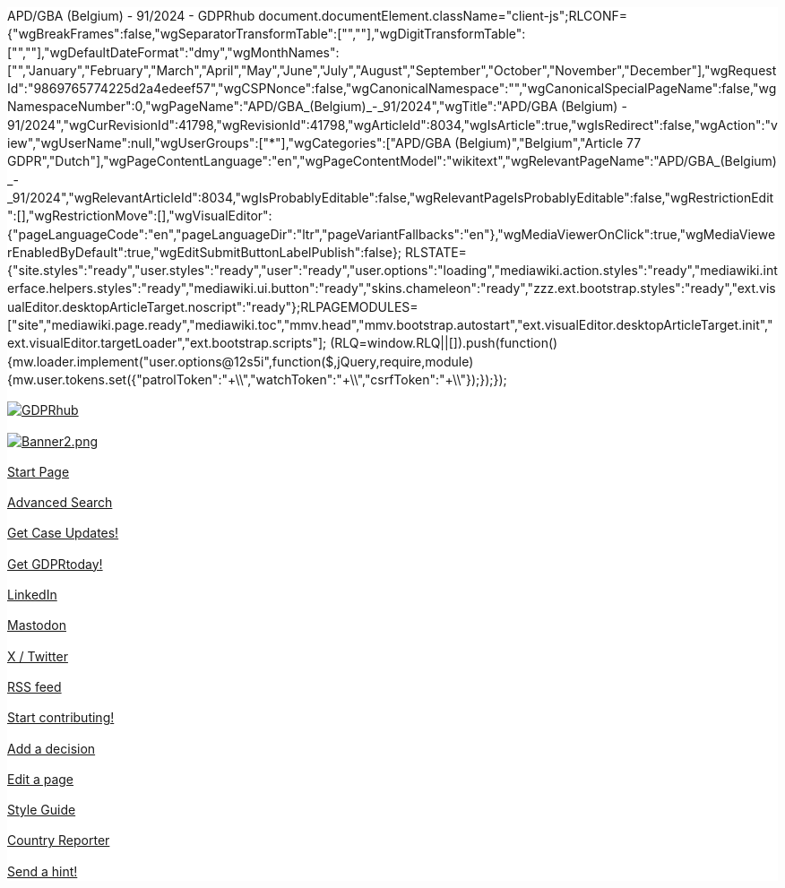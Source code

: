  APD/GBA (Belgium) - 91/2024 - GDPRhub document.documentElement.className="client-js";RLCONF={"wgBreakFrames":false,"wgSeparatorTransformTable":\["",""\],"wgDigitTransformTable":\["",""\],"wgDefaultDateFormat":"dmy","wgMonthNames":\["","January","February","March","April","May","June","July","August","September","October","November","December"\],"wgRequestId":"9869765774225d2a4edeef57","wgCSPNonce":false,"wgCanonicalNamespace":"","wgCanonicalSpecialPageName":false,"wgNamespaceNumber":0,"wgPageName":"APD/GBA\_(Belgium)\_-\_91/2024","wgTitle":"APD/GBA (Belgium) - 91/2024","wgCurRevisionId":41798,"wgRevisionId":41798,"wgArticleId":8034,"wgIsArticle":true,"wgIsRedirect":false,"wgAction":"view","wgUserName":null,"wgUserGroups":\["\*"\],"wgCategories":\["APD/GBA (Belgium)","Belgium","Article 77 GDPR","Dutch"\],"wgPageContentLanguage":"en","wgPageContentModel":"wikitext","wgRelevantPageName":"APD/GBA\_(Belgium)\_-\_91/2024","wgRelevantArticleId":8034,"wgIsProbablyEditable":false,"wgRelevantPageIsProbablyEditable":false,"wgRestrictionEdit":\[\],"wgRestrictionMove":\[\],"wgVisualEditor":{"pageLanguageCode":"en","pageLanguageDir":"ltr","pageVariantFallbacks":"en"},"wgMediaViewerOnClick":true,"wgMediaViewerEnabledByDefault":true,"wgEditSubmitButtonLabelPublish":false}; RLSTATE={"site.styles":"ready","user.styles":"ready","user":"ready","user.options":"loading","mediawiki.action.styles":"ready","mediawiki.interface.helpers.styles":"ready","mediawiki.ui.button":"ready","skins.chameleon":"ready","zzz.ext.bootstrap.styles":"ready","ext.visualEditor.desktopArticleTarget.noscript":"ready"};RLPAGEMODULES=\["site","mediawiki.page.ready","mediawiki.toc","mmv.head","mmv.bootstrap.autostart","ext.visualEditor.desktopArticleTarget.init","ext.visualEditor.targetLoader","ext.bootstrap.scripts"\]; (RLQ=window.RLQ||\[\]).push(function(){mw.loader.implement("user.options@12s5i",function($,jQuery,require,module){mw.user.tokens.set({"patrolToken":"+\\\\","watchToken":"+\\\\","csrfToken":"+\\\\"});});});                    

[![GDPRhub](/images/gdprhub_v5_150.png)](/index.php?title=Welcome_to_GDPRhub "Visit the main page")

[![Banner2.png](/images/5/57/Banner2.png)](https://gdprhub.eu/index.php?title=GDPRtoday)

[Start Page](/index.php?title=Welcome_to_GDPRhub)

[Advanced Search](/index.php?title=Advanced_Search)

[Get Case Updates!](#)

[Get GDPRtoday!](/index.php?title=GDPRtoday)

[LinkedIn](https://www.linkedin.com/showcase/gdprhub)

[Mastodon](https://mastodon.social/@GDPRhub)

[X / Twitter](https://www.twitter.com/GDPRhub)

[RSS feed](https://gdprhub.eu/index.php?title=Special:NewPages&feed=atom&hideredirs=1&limit=10&render=1)

[Start contributing!](#)

[Add a decision](/index.php?title=How_to_add_a_new_decision)

[Edit a page](/index.php?title=How_to_edit_a_page_on_GDPRhub)

[Style Guide](/index.php?title=GDPRhub_style_guide)

[Country Reporter](https://gdprmgmt.noyb.eu/become_country_reporter)

[Send a hint!](mailto:GDPRhub@noyb.eu?subject=GDPRhub%20-%20hint&body=Thank%20you%20for%20sending%20us%20a%20hint!%0A%0AIf%20you%20want%20to%20send%20us%20details%20about%20a%20case%20that%20is%20not%20on%20GDPRhub%20yet%2C%20please%20fill%20out%20the%20form%20below!%0AIf%20you%20want%20to%20send%20us%20any%20other%20information%2C%20just%20delete%20this%20text.%0A%0A%3D%3D%3D%20General%20Details%20%3D%3D%3D%0A%0ALink%20to%20the%20decision%20\(attach%20document%20if%20not%20public\)%3A%0ADPA%2FCourt%3A%0ACountry%3A%0ADate%3A%0A%0A%3D%3D%3D%20Factual%20Summary%20in%20English%20%3D%3D%3D%0A%0A-%3E%20What%20happened%20in%20this%20case%3F%0A%0A%3D%3D%3D%20Summary%20of%20the%20Dispute%20in%20English%20%3D%3D%3D%0A%0A-%3E%20What%20was%20the%20core%20dispute%20about%3F%0A%0A%3D%3D%3D%20Summary%20of%20the%20Holding%20in%20English%20%3D%3D%3D%0A%0A-%3E%20What%20is%20the%20core%20take%20away%20from%20the%20decision%3F%0A%0A%0AThank%20you%20for%20your%20support!%0Anoyb.eu%20team)
